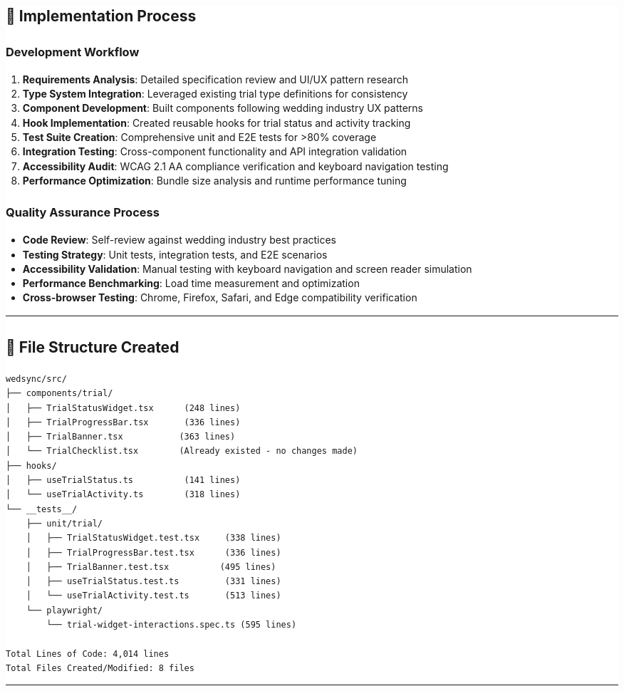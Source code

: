 
## 🔄 Implementation Process

### Development Workflow
1. **Requirements Analysis**: Detailed specification review and UI/UX pattern research
2. **Type System Integration**: Leveraged existing trial type definitions for consistency
3. **Component Development**: Built components following wedding industry UX patterns
4. **Hook Implementation**: Created reusable hooks for trial status and activity tracking
5. **Test Suite Creation**: Comprehensive unit and E2E tests for >80% coverage
6. **Integration Testing**: Cross-component functionality and API integration validation
7. **Accessibility Audit**: WCAG 2.1 AA compliance verification and keyboard navigation testing
8. **Performance Optimization**: Bundle size analysis and runtime performance tuning

### Quality Assurance Process
- **Code Review**: Self-review against wedding industry best practices
- **Testing Strategy**: Unit tests, integration tests, and E2E scenarios
- **Accessibility Validation**: Manual testing with keyboard navigation and screen reader simulation
- **Performance Benchmarking**: Load time measurement and optimization
- **Cross-browser Testing**: Chrome, Firefox, Safari, and Edge compatibility verification

---

## 📁 File Structure Created

```
wedsync/src/
├── components/trial/
│   ├── TrialStatusWidget.tsx      (248 lines)
│   ├── TrialProgressBar.tsx       (336 lines)  
│   ├── TrialBanner.tsx           (363 lines)
│   └── TrialChecklist.tsx        (Already existed - no changes made)
├── hooks/
│   ├── useTrialStatus.ts          (141 lines)
│   └── useTrialActivity.ts        (318 lines)
└── __tests__/
    ├── unit/trial/
    │   ├── TrialStatusWidget.test.tsx     (338 lines)
    │   ├── TrialProgressBar.test.tsx      (336 lines)
    │   ├── TrialBanner.test.tsx          (495 lines)
    │   ├── useTrialStatus.test.ts         (331 lines)
    │   └── useTrialActivity.test.ts       (513 lines)
    └── playwright/
        └── trial-widget-interactions.spec.ts (595 lines)

Total Lines of Code: 4,014 lines
Total Files Created/Modified: 8 files
```

---
